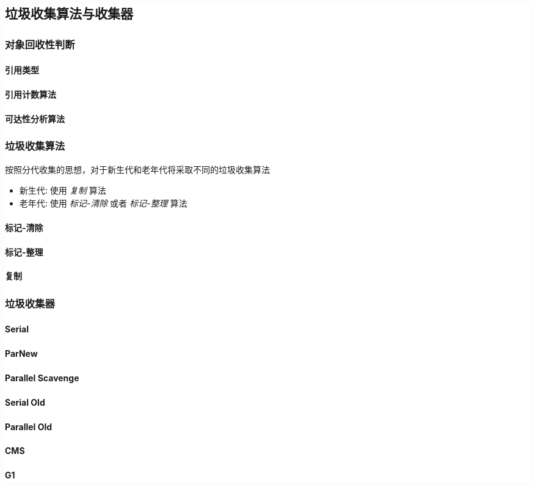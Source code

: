 ## 垃圾收集算法与收集器

### 对象回收性判断

#### 引用类型

#### 引用计数算法

#### 可达性分析算法

### 垃圾收集算法

按照分代收集的思想，对于新生代和老年代将采取不同的垃圾收集算法

- 新生代: 使用 *复制* 算法
- 老年代: 使用 *标记-清除* 或者 *标记-整理* 算法

#### 标记-清除

#### 标记-整理

#### 复制

### 垃圾收集器

#### Serial

#### ParNew

#### Parallel Scavenge

#### Serial Old

#### Parallel Old

#### CMS

#### G1
